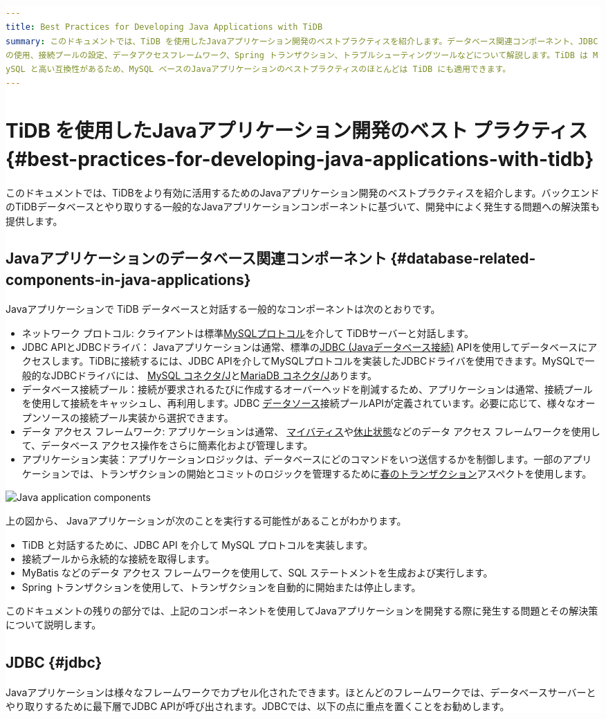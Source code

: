 ```yaml
---
title: Best Practices for Developing Java Applications with TiDB
summary: このドキュメントでは、TiDB を使用したJavaアプリケーション開発のベストプラクティスを紹介します。データベース関連コンポーネント、JDBC の使用、接続プールの設定、データアクセスフレームワーク、Spring トランザクション、トラブルシューティングツールなどについて解説します。TiDB は MySQL と高い互換性があるため、MySQL ベースのJavaアプリケーションのベストプラクティスのほとんどは TiDB にも適用できます。
---
```


# TiDB を使用したJavaアプリケーション開発のベスト プラクティス {#best-practices-for-developing-java-applications-with-tidb}

このドキュメントでは、TiDBをより有効に活用するためのJavaアプリケーション開発のベストプラクティスを紹介します。バックエンドのTiDBデータベースとやり取りする一般的なJavaアプリケーションコンポーネントに基づいて、開発中によく発生する問題への解決策も提供します。

## Javaアプリケーションのデータベース関連コンポーネント {#database-related-components-in-java-applications}

Javaアプリケーションで TiDB データベースと対話する一般的なコンポーネントは次のとおりです。

-   ネットワーク プロトコル: クライアントは標準[MySQLプロトコル](https://dev.mysql.com/doc/dev/mysql-server/latest/PAGE_PROTOCOL.html)を介して TiDBサーバーと対話します。
-   JDBC APIとJDBCドライバ： Javaアプリケーションは通常、標準の[JDBC (Javaデータベース接続)](https://docs.oracle.com/javase/8/docs/technotes/guides/jdbc/) APIを使用してデータベースにアクセスします。TiDBに接続するには、JDBC APIを介してMySQLプロトコルを実装したJDBCドライバを使用できます。MySQLで一般的なJDBCドライバには、 [MySQL コネクタ/J](https://github.com/mysql/mysql-connector-j)と[MariaDB コネクタ/J](https://mariadb.com/docs/connectors/mariadb-connector-j/about-mariadb-connector-j#about-mariadb-connectorj)あります。
-   データベース接続プール：接続が要求されるたびに作成するオーバーヘッドを削減するため、アプリケーションは通常、接続プールを使用して接続をキャッシュし、再利用します。JDBC [データソース](https://docs.oracle.com/javase/8/docs/api/javax/sql/DataSource.html)接続プールAPIが定義されています。必要に応じて、様々なオープンソースの接続プール実装から選択できます。
-   データ アクセス フレームワーク: アプリケーションは通常、 [マイバティス](https://mybatis.org/mybatis-3/index.html)や[休止状態](https://hibernate.org/)などのデータ アクセス フレームワークを使用して、データベース アクセス操作をさらに簡素化および管理します。
-   アプリケーション実装：アプリケーションロジックは、データベースにどのコマンドをいつ送信するかを制御します。一部のアプリケーションでは、トランザクションの開始とコミットのロジックを管理するために[春のトランザクション](https://docs.spring.io/spring/docs/4.2.x/spring-framework-reference/html/transaction.html)アスペクトを使用します。

![Java application components](https://docs-download.pingcap.com/media/images/docs/best-practices/java-practice-1.png)

上の図から、 Javaアプリケーションが次のことを実行する可能性があることがわかります。

-   TiDB と対話するために、JDBC API を介して MySQL プロトコルを実装します。
-   接続プールから永続的な接続を取得します。
-   MyBatis などのデータ アクセス フレームワークを使用して、SQL ステートメントを生成および実行します。
-   Spring トランザクションを使用して、トランザクションを自動的に開始または停止します。

このドキュメントの残りの部分では、上記のコンポーネントを使用してJavaアプリケーションを開発する際に発生する問題とその解決策について説明します。

## JDBC {#jdbc}

Javaアプリケーションは様々なフレームワークでカプセル化されたできます。ほとんどのフレームワークでは、データベースサーバーとやり取りするために最下層でJDBC APIが呼び出されます。JDBCでは、以下の点に重点を置くことをお勧めします。
